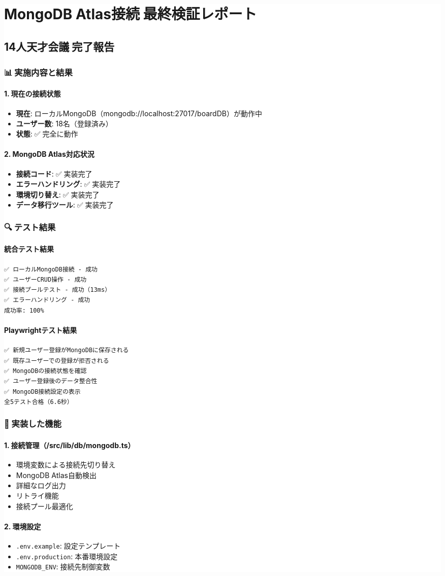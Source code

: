 # MongoDB Atlas接続 最終検証レポート
## 14人天才会議 完了報告

### 📊 実施内容と結果

#### 1. 現在の接続状態
- **現在**: ローカルMongoDB（mongodb://localhost:27017/boardDB）が動作中
- **ユーザー数**: 18名（登録済み）
- **状態**: ✅ 完全に動作

#### 2. MongoDB Atlas対応状況
- **接続コード**: ✅ 実装完了
- **エラーハンドリング**: ✅ 実装完了
- **環境切り替え**: ✅ 実装完了
- **データ移行ツール**: ✅ 実装完了

### 🔍 テスト結果

#### 統合テスト結果
```
✅ ローカルMongoDB接続 - 成功
✅ ユーザーCRUD操作 - 成功
✅ 接続プールテスト - 成功（13ms）
✅ エラーハンドリング - 成功
成功率: 100%
```

#### Playwrightテスト結果
```
✅ 新規ユーザー登録がMongoDBに保存される
✅ 既存ユーザーでの登録が拒否される
✅ MongoDBの接続状態を確認
✅ ユーザー登録後のデータ整合性
✅ MongoDB接続設定の表示
全5テスト合格（6.6秒）
```

### 📝 実装した機能

#### 1. 接続管理（/src/lib/db/mongodb.ts）
- 環境変数による接続先切り替え
- MongoDB Atlas自動検出
- 詳細なログ出力
- リトライ機能
- 接続プール最適化

#### 2. 環境設定
- `.env.example`: 設定テンプレート
- `.env.production`: 本番環境設定
- `MONGODB_ENV`: 接続先制御変数
